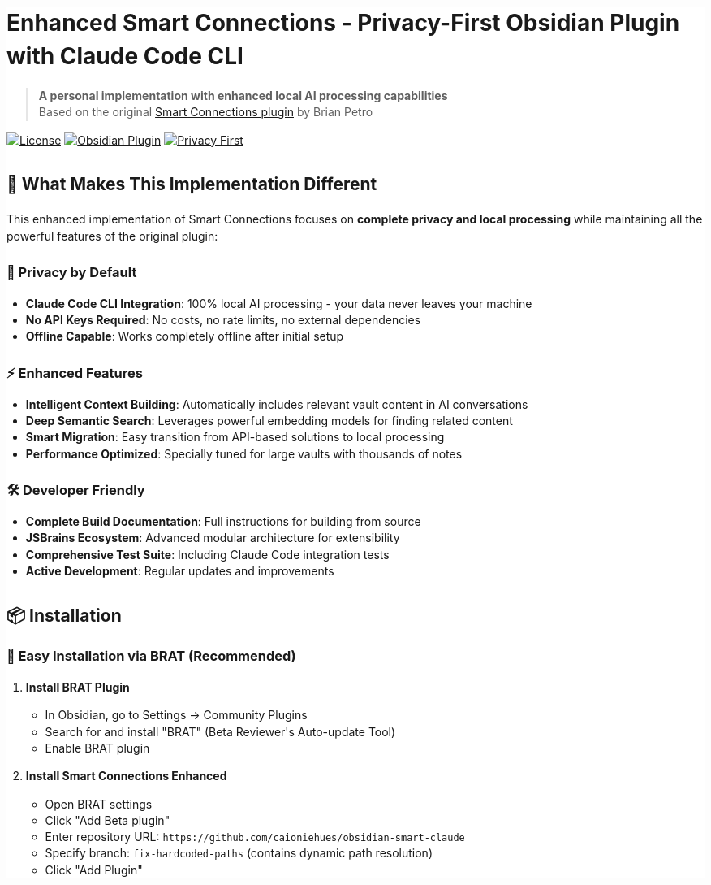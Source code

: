 # Enhanced Smart Connections - Privacy-First Obsidian Plugin with Claude Code CLI

> **A personal implementation with enhanced local AI processing capabilities**  
> Based on the original [Smart Connections plugin](https://github.com/brianpetro/obsidian-smart-connections) by Brian Petro

[![License](https://img.shields.io/badge/license-MIT-blue.svg)](LICENSE)
[![Obsidian Plugin](https://img.shields.io/badge/obsidian-plugin-7C3AED.svg)](https://obsidian.md)
[![Privacy First](https://img.shields.io/badge/privacy-first-green.svg)](docs/claude-code-integration.md)

## 🚀 What Makes This Implementation Different

This enhanced implementation of Smart Connections focuses on **complete privacy and local processing** while maintaining all the powerful features of the original plugin:

### **🔐 Privacy by Default**
- **Claude Code CLI Integration**: 100% local AI processing - your data never leaves your machine
- **No API Keys Required**: No costs, no rate limits, no external dependencies
- **Offline Capable**: Works completely offline after initial setup

### **⚡ Enhanced Features**
- **Intelligent Context Building**: Automatically includes relevant vault content in AI conversations
- **Deep Semantic Search**: Leverages powerful embedding models for finding related content
- **Smart Migration**: Easy transition from API-based solutions to local processing
- **Performance Optimized**: Specially tuned for large vaults with thousands of notes

### **🛠️ Developer Friendly**
- **Complete Build Documentation**: Full instructions for building from source
- **JSBrains Ecosystem**: Advanced modular architecture for extensibility
- **Comprehensive Test Suite**: Including Claude Code integration tests
- **Active Development**: Regular updates and improvements

## 📦 Installation

### **🚀 Easy Installation via BRAT (Recommended)**

1. **Install BRAT Plugin**
   - In Obsidian, go to Settings → Community Plugins
   - Search for and install "BRAT" (Beta Reviewer's Auto-update Tool)
   - Enable BRAT plugin

2. **Install Smart Connections Enhanced**
   - Open BRAT settings
   - Click "Add Beta plugin"
   - Enter repository URL: `https://github.com/caioniehues/obsidian-smart-claude`
   - Specify branch: `fix-hardcoded-paths` (contains dynamic path resolution)
   - Click "Add Plugin"
